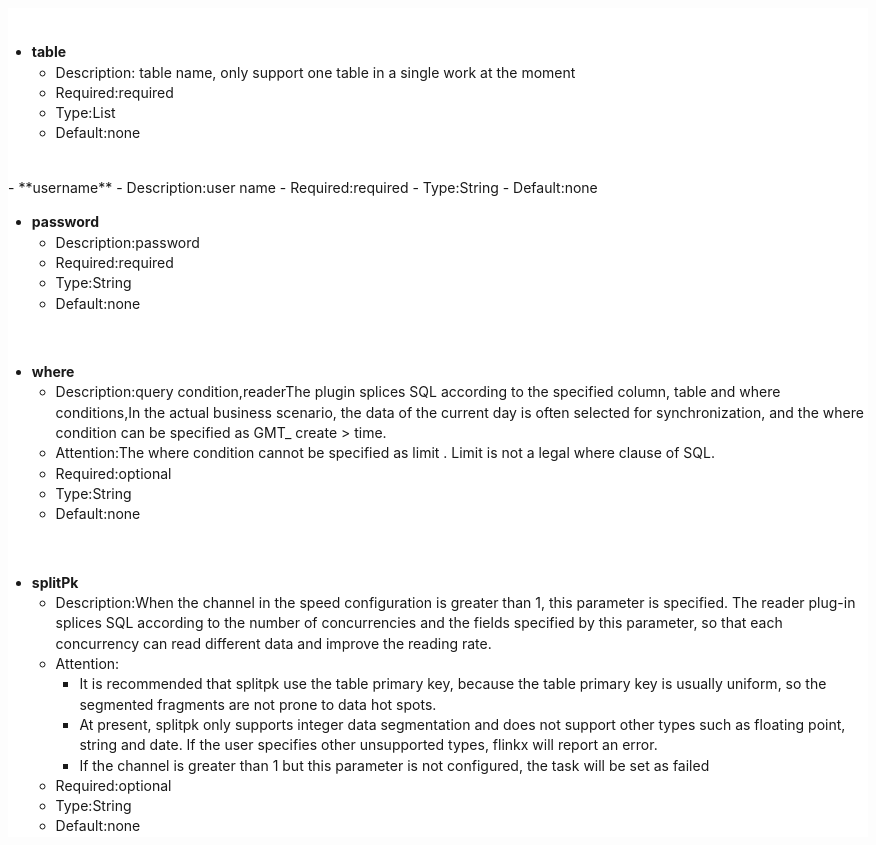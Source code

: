 
<br />

- **table**
  - Description: table name, only support one table in a single work at the moment
  - Required:required
  - Type:List
  - Default:none


<br />
- **username**
  - Description:user name 
  - Required:required
  - Type:String
  - Default:none


<br />

- **password**
  - Description:password
  - Required:required
  - Type:String
  - Default:none


<br />

- **where**
  - Description:query condition,readerThe plugin splices SQL according to the specified column, table and where conditions,In the actual business scenario, the data of the current day is often selected for synchronization, and the where condition can be specified as GMT_ create > time.
  - Attention:The where condition cannot be specified as limit . Limit is not a legal where clause of SQL.
  - Required:optional
  - Type:String
  - Default:none

<br />

- **splitPk**
  - Description:When the channel in the speed configuration is greater than 1, this parameter is specified. The reader plug-in splices SQL according to the number of concurrencies and the fields specified by this parameter, so that each concurrency can read different data and improve the reading rate.
  - Attention:
    - It is recommended that splitpk use the table primary key, because the table primary key is usually uniform, so the segmented fragments are not prone to data hot spots.
    - At present, splitpk only supports integer data segmentation and does not support other types such as floating point, string and date. If the user specifies other unsupported types, flinkx will report an error.
    - If the channel is greater than 1 but this parameter is not configured, the task will be set as failed
  - Required:optional
  - Type:String
  - Default:none
